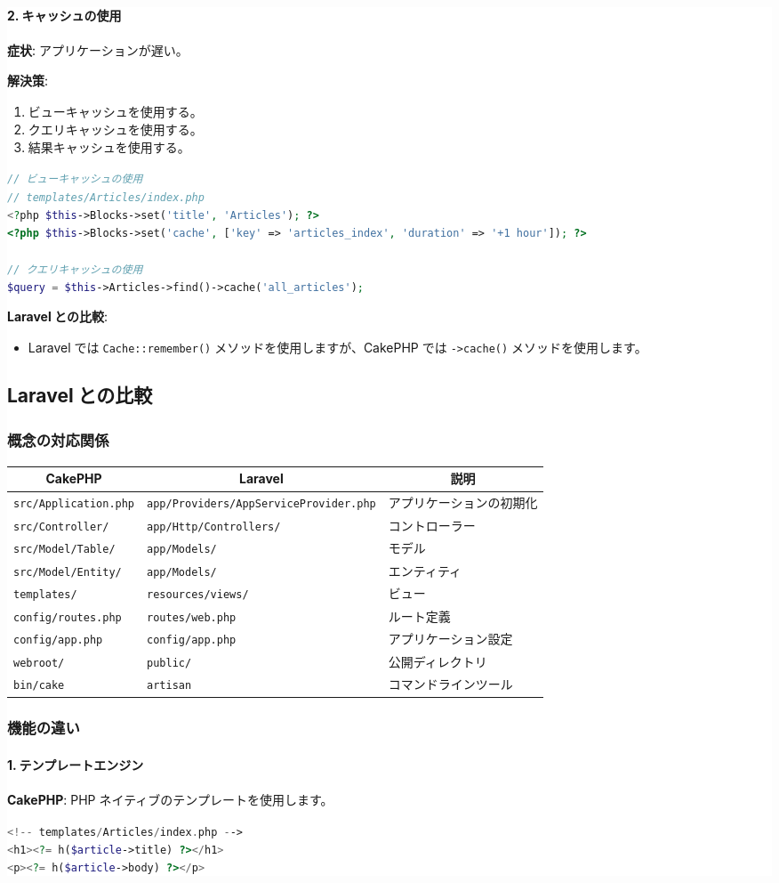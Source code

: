 #### 2. キャッシュの使用

**症状**: アプリケーションが遅い。

**解決策**:

1. ビューキャッシュを使用する。
2. クエリキャッシュを使用する。
3. 結果キャッシュを使用する。

```php
// ビューキャッシュの使用
// templates/Articles/index.php
<?php $this->Blocks->set('title', 'Articles'); ?>
<?php $this->Blocks->set('cache', ['key' => 'articles_index', 'duration' => '+1 hour']); ?>

// クエリキャッシュの使用
$query = $this->Articles->find()->cache('all_articles');
```

**Laravel との比較**:

-   Laravel では `Cache::remember()` メソッドを使用しますが、CakePHP では `->cache()` メソッドを使用します。

## Laravel との比較

### 概念の対応関係

| CakePHP               | Laravel                                | 説明                     |
| --------------------- | -------------------------------------- | ------------------------ |
| `src/Application.php` | `app/Providers/AppServiceProvider.php` | アプリケーションの初期化 |
| `src/Controller/`     | `app/Http/Controllers/`                | コントローラー           |
| `src/Model/Table/`    | `app/Models/`                          | モデル                   |
| `src/Model/Entity/`   | `app/Models/`                          | エンティティ             |
| `templates/`          | `resources/views/`                     | ビュー                   |
| `config/routes.php`   | `routes/web.php`                       | ルート定義               |
| `config/app.php`      | `config/app.php`                       | アプリケーション設定     |
| `webroot/`            | `public/`                              | 公開ディレクトリ         |
| `bin/cake`            | `artisan`                              | コマンドラインツール     |

### 機能の違い

#### 1. テンプレートエンジン

**CakePHP**: PHP ネイティブのテンプレートを使用します。

```php
<!-- templates/Articles/index.php -->
<h1><?= h($article->title) ?></h1>
<p><?= h($article->body) ?></p>
```
